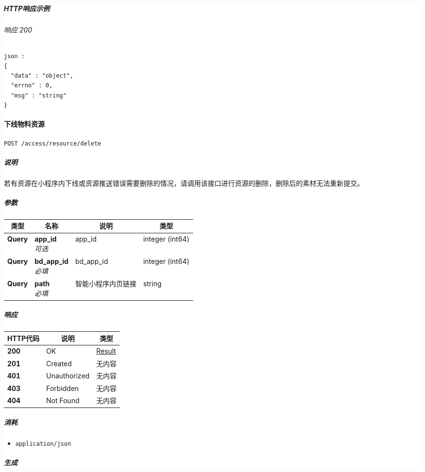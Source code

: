 
##### HTTP响应示例

###### 响应 200
```
json :
{
  "data" : "object",
  "errno" : 0,
  "msg" : "string"
}
```


<a name="deleteresourceusingpost_1"></a>
#### 下线物料资源
```
POST /access/resource/delete
```


##### 说明
若有资源在小程序内下线或资源推送错误需要删除的情况，请调用该接口进行资源的删除，删除后的素材无法重新提交。


##### 参数

|类型|名称|说明|类型|
|---|---|---|---|
|**Query**|**app_id**  <br>*可选*|app_id|integer (int64)|
|**Query**|**bd_app_id**  <br>*必填*|bd_app_id|integer (int64)|
|**Query**|**path**  <br>*必填*|智能小程序内页链接|string|


##### 响应

|HTTP代码|说明|类型|
|---|---|---|
|**200**|OK|[Result](#result)|
|**201**|Created|无内容|
|**401**|Unauthorized|无内容|
|**403**|Forbidden|无内容|
|**404**|Not Found|无内容|


##### 消耗

* `application/json`


##### 生成
